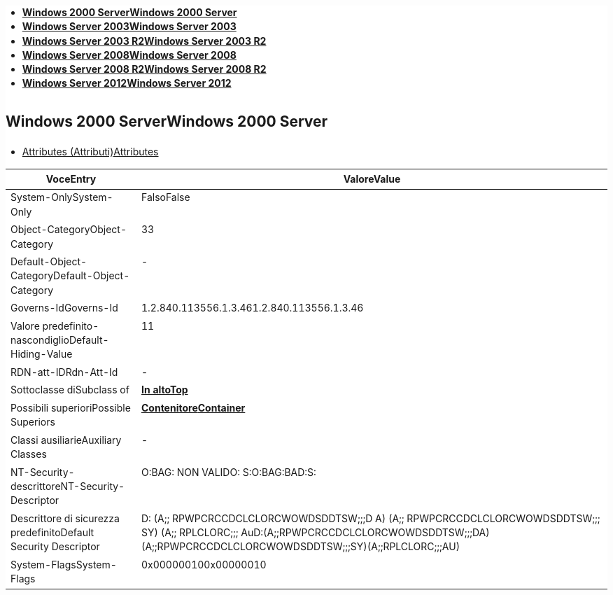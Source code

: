 -   [<span data-ttu-id="f0e10-119">**Windows 2000 Server**</span><span class="sxs-lookup"><span data-stu-id="f0e10-119">**Windows 2000 Server**</span></span>](#windows-2000-server)
-   [<span data-ttu-id="f0e10-120">**Windows Server 2003**</span><span class="sxs-lookup"><span data-stu-id="f0e10-120">**Windows Server 2003**</span></span>](#windows-server-2003)
-   [<span data-ttu-id="f0e10-121">**Windows Server 2003 R2**</span><span class="sxs-lookup"><span data-stu-id="f0e10-121">**Windows Server 2003 R2**</span></span>](#windows-server-2003-r2)
-   [<span data-ttu-id="f0e10-122">**Windows Server 2008**</span><span class="sxs-lookup"><span data-stu-id="f0e10-122">**Windows Server 2008**</span></span>](#windows-server-2008)
-   [<span data-ttu-id="f0e10-123">**Windows Server 2008 R2**</span><span class="sxs-lookup"><span data-stu-id="f0e10-123">**Windows Server 2008 R2**</span></span>](#windows-server-2008-r2)
-   [<span data-ttu-id="f0e10-124">**Windows Server 2012**</span><span class="sxs-lookup"><span data-stu-id="f0e10-124">**Windows Server 2012**</span></span>](#windows-server-2012)

## <a name="windows-2000-server"></a><span data-ttu-id="f0e10-125">Windows 2000 Server</span><span class="sxs-lookup"><span data-stu-id="f0e10-125">Windows 2000 Server</span></span>

-   [<span data-ttu-id="f0e10-126">Attributes (Attributi)</span><span class="sxs-lookup"><span data-stu-id="f0e10-126">Attributes</span></span>](#windows-2000-server-attributes)



| <span data-ttu-id="f0e10-127">Voce</span><span class="sxs-lookup"><span data-stu-id="f0e10-127">Entry</span></span> | <span data-ttu-id="f0e10-128">Valore</span><span class="sxs-lookup"><span data-stu-id="f0e10-128">Value</span></span> |
|-----------------------------|----------------------------------------------------------------------------------------------|
| <span data-ttu-id="f0e10-129">System-Only</span><span class="sxs-lookup"><span data-stu-id="f0e10-129">System-Only</span></span>                 | <span data-ttu-id="f0e10-130">Falso</span><span class="sxs-lookup"><span data-stu-id="f0e10-130">False</span></span>                                                                                        |
| <span data-ttu-id="f0e10-131">Object-Category</span><span class="sxs-lookup"><span data-stu-id="f0e10-131">Object-Category</span></span>             | <span data-ttu-id="f0e10-132">3</span><span class="sxs-lookup"><span data-stu-id="f0e10-132">3</span></span>                                                                                            |
| <span data-ttu-id="f0e10-133">Default-Object-Category</span><span class="sxs-lookup"><span data-stu-id="f0e10-133">Default-Object-Category</span></span>     | \-                                                                                           |
| <span data-ttu-id="f0e10-134">Governs-Id</span><span class="sxs-lookup"><span data-stu-id="f0e10-134">Governs-Id</span></span>                  | <span data-ttu-id="f0e10-135">1.2.840.113556.1.3.46</span><span class="sxs-lookup"><span data-stu-id="f0e10-135">1.2.840.113556.1.3.46</span></span>                                                                        |
| <span data-ttu-id="f0e10-136">Valore predefinito-nascondiglio</span><span class="sxs-lookup"><span data-stu-id="f0e10-136">Default-Hiding-Value</span></span>        | <span data-ttu-id="f0e10-137">1</span><span class="sxs-lookup"><span data-stu-id="f0e10-137">1</span></span>                                                                                            |
| <span data-ttu-id="f0e10-138">RDN-att-ID</span><span class="sxs-lookup"><span data-stu-id="f0e10-138">Rdn-Att-Id</span></span>                  | \-                                                                                           |
| <span data-ttu-id="f0e10-139">Sottoclasse di</span><span class="sxs-lookup"><span data-stu-id="f0e10-139">Subclass of</span></span>                 | [<span data-ttu-id="f0e10-140">**In alto**</span><span class="sxs-lookup"><span data-stu-id="f0e10-140">**Top**</span></span>](c-top.md)<br/>                                                              |
| <span data-ttu-id="f0e10-141">Possibili superiori</span><span class="sxs-lookup"><span data-stu-id="f0e10-141">Possible Superiors</span></span>          | [<span data-ttu-id="f0e10-142">**Contenitore**</span><span class="sxs-lookup"><span data-stu-id="f0e10-142">**Container**</span></span>](c-container.md)                                                             |
| <span data-ttu-id="f0e10-143">Classi ausiliarie</span><span class="sxs-lookup"><span data-stu-id="f0e10-143">Auxiliary Classes</span></span>           | \-                                                                                           |
| <span data-ttu-id="f0e10-144">NT-Security-descrittore</span><span class="sxs-lookup"><span data-stu-id="f0e10-144">NT-Security-Descriptor</span></span>      | <span data-ttu-id="f0e10-145">O:BAG: NON VALIDO: S:</span><span class="sxs-lookup"><span data-stu-id="f0e10-145">O:BAG:BAD:S:</span></span>                                                                                 |
| <span data-ttu-id="f0e10-146">Descrittore di sicurezza predefinito</span><span class="sxs-lookup"><span data-stu-id="f0e10-146">Default Security Descriptor</span></span> | <span data-ttu-id="f0e10-147">D: (A;; RPWPCRCCDCLCLORCWOWDSDDTSW;;;D A) (A;; RPWPCRCCDCLCLORCWOWDSDDTSW;;; SY) (A;; RPLCLORC;;; Au</span><span class="sxs-lookup"><span data-stu-id="f0e10-147">D:(A;;RPWPCRCCDCLCLORCWOWDSDDTSW;;;DA)(A;;RPWPCRCCDCLCLORCWOWDSDDTSW;;;SY)(A;;RPLCLORC;;;AU)</span></span> |
| <span data-ttu-id="f0e10-148">System-Flags</span><span class="sxs-lookup"><span data-stu-id="f0e10-148">System-Flags</span></span>                | <span data-ttu-id="f0e10-149">0x00000010</span><span class="sxs-lookup"><span data-stu-id="f0e10-149">0x00000010</span></span>                                                                                   |


